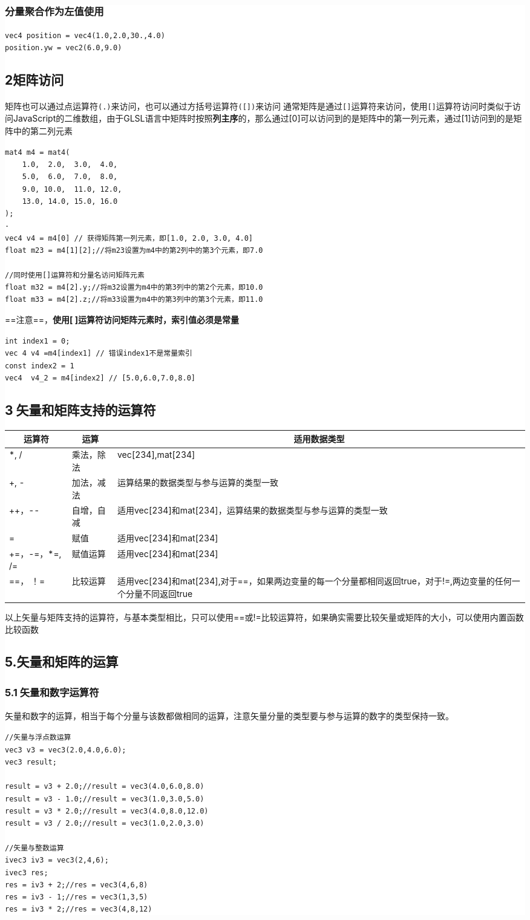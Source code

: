 ### 分量聚合作为左值使用
```
vec4 position = vec4(1.0,2.0,30.,4.0)
position.yw = vec2(6.0,9.0)
```
## 2矩阵访问
矩阵也可以通过点运算符`(.)`来访问，也可以通过方括号运算符`([])`来访问
通常矩阵是通过`[]`运算符来访问，使用`[]`运算符访问时类似于访问JavaScript的二维数组，由于GLSL语言中矩阵时按照**列主序**的，那么通过[0]可以访问到的是矩阵中的第一列元素，通过[1]访问到的是矩阵中的第二列元素
```
mat4 m4 = mat4(
	1.0,  2.0,  3.0,  4.0, 
	5.0,  6.0,  7.0,  8.0,
	9.0, 10.0,  11.0, 12.0,
	13.0, 14.0, 15.0, 16.0
);
·
vec4 v4 = m4[0] // 获得矩阵第一列元素，即[1.0, 2.0, 3.0, 4.0]
float m23 = m4[1][2];//将m23设置为m4中的第2列中的第3个元素，即7.0

//同时使用[]运算符和分量名访问矩阵元素
float m32 = m4[2].y;//将m32设置为m4中的第3列中的第2个元素，即10.0
float m33 = m4[2].z;//将m33设置为m4中的第3列中的第3个元素，即11.0
```
==注意==，**使用[ ]运算符访问矩阵元素时，索引值必须是常量**
```
int index1 = 0;
vec 4 v4 =m4[index1] // 错误index1不是常量索引
const index2 = 1
vec4  v4_2 = m4[index2] // [5.0,6.0,7.0,8.0]
```
## 3 矢量和矩阵支持的运算符
运算符| 运算 |适用数据类型
----| ----| -------
*, / | 乘法，除法| vec[234],mat[234]
+, -| 加法，减法| 运算结果的数据类型与参与运算的类型一致
++，--| 自增，自减| 适用vec[234]和mat[234]，运算结果的数据类型与参与运算的类型一致
 = | 赋值 | 适用vec[234]和mat[234]
 +=，-=，*=, /=| 赋值运算| 适用vec[234]和mat[234]
 ==， ！= |比较运算| 适用vec[234]和mat[234],对于==，如果两边变量的每一个分量都相同返回true，对于!=,两边变量的任何一个分量不同返回true
 以上矢量与矩阵支持的运算符，与基本类型相比，只可以使用==或!=比较运算符，如果确实需要比较矢量或矩阵的大小，可以使用内置函数比较函数
 ## 5.矢量和矩阵的运算
 ### 5.1 矢量和数字运算符
 矢量和数字的运算，相当于每个分量与该数都做相同的运算，注意矢量分量的类型要与参与运算的数字的类型保持一致。
 ```
//矢量与浮点数运算
vec3 v3 = vec3(2.0,4.0,6.0);
vec3 result;

result = v3 + 2.0;//result = vec3(4.0,6.0,8.0)
result = v3 - 1.0;//result = vec3(1.0,3.0,5.0)
result = v3 * 2.0;//result = vec3(4.0,8.0,12.0)
result = v3 / 2.0;//result = vec3(1.0,2.0,3.0)

//矢量与整数运算
ivec3 iv3 = vec3(2,4,6);
ivec3 res;
res = iv3 + 2;//res = vec3(4,6,8)
res = iv3 - 1;//res = vec3(1,3,5)
res = iv3 * 2;//res = vec3(4,8,12)
 ```